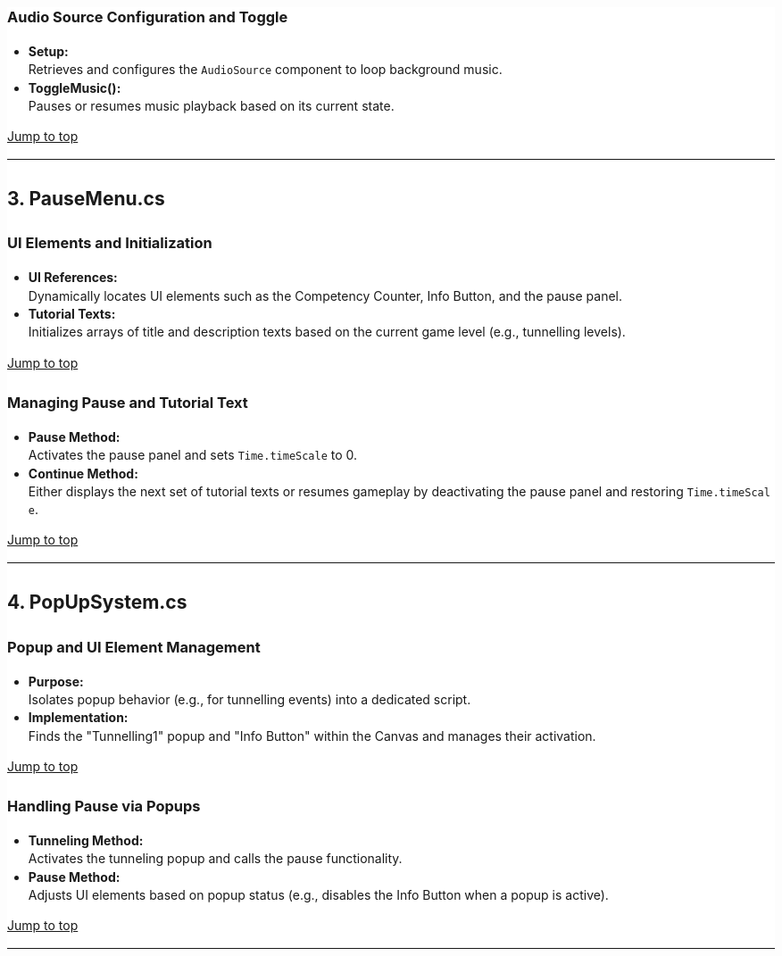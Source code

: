 ### Audio Source Configuration and Toggle
- **Setup:**  
  Retrieves and configures the `AudioSource` component to loop background music.
- **ToggleMusic():**  
  Pauses or resumes music playback based on its current state.

[Jump to top](#top)

---

## 3. PauseMenu.cs

### UI Elements and Initialization
- **UI References:**  
  Dynamically locates UI elements such as the Competency Counter, Info Button, and the pause panel.
- **Tutorial Texts:**  
  Initializes arrays of title and description texts based on the current game level (e.g., tunnelling levels).

[Jump to top](#top)

### Managing Pause and Tutorial Text
- **Pause Method:**  
  Activates the pause panel and sets `Time.timeScale` to 0.
- **Continue Method:**  
  Either displays the next set of tutorial texts or resumes gameplay by deactivating the pause panel and restoring `Time.timeScale`.

[Jump to top](#top)

---

## 4. PopUpSystem.cs

### Popup and UI Element Management
- **Purpose:**  
  Isolates popup behavior (e.g., for tunnelling events) into a dedicated script.
- **Implementation:**  
  Finds the "Tunnelling1" popup and "Info Button" within the Canvas and manages their activation.

[Jump to top](#top)

### Handling Pause via Popups
- **Tunneling Method:**  
  Activates the tunneling popup and calls the pause functionality.
- **Pause Method:**  
  Adjusts UI elements based on popup status (e.g., disables the Info Button when a popup is active).

[Jump to top](#top)

---
